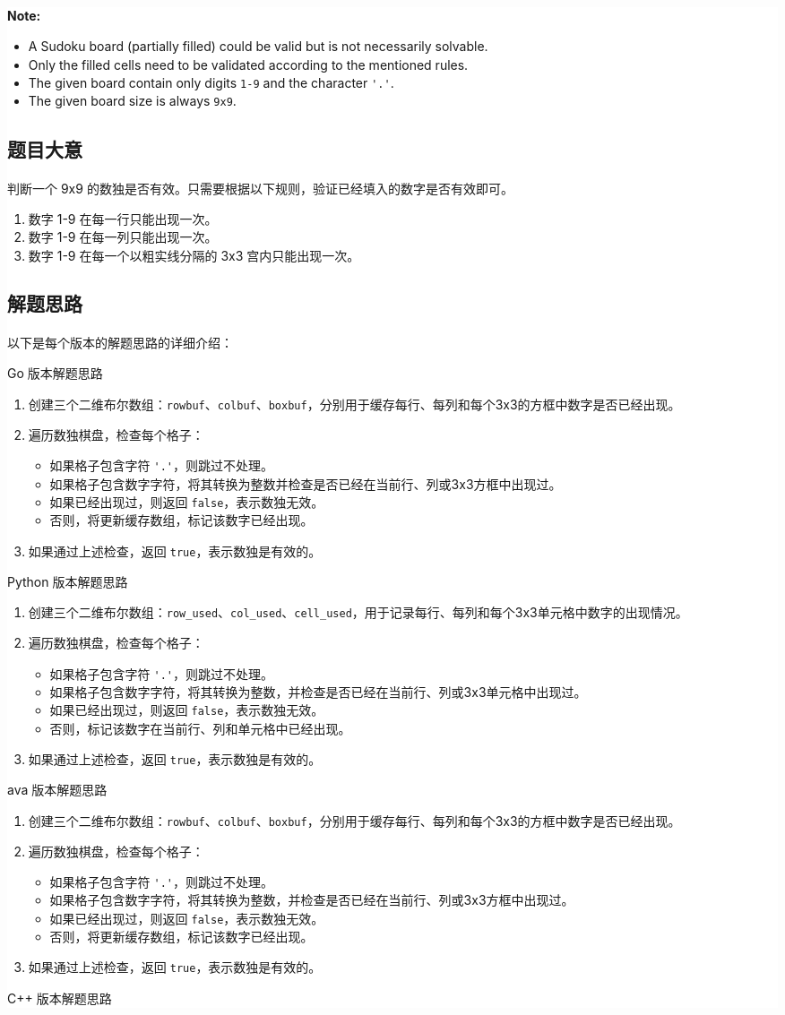 
**Note:**

- A Sudoku board (partially filled) could be valid but is not necessarily solvable.
- Only the filled cells need to be validated according to the mentioned rules.
- The given board contain only digits `1-9` and the character `'.'`.
- The given board size is always `9x9`.

## 题目大意

判断一个 9x9 的数独是否有效。只需要根据以下规则，验证已经填入的数字是否有效即可。

1. 数字 1-9 在每一行只能出现一次。
2. 数字 1-9 在每一列只能出现一次。
3. 数字 1-9 在每一个以粗实线分隔的 3x3 宫内只能出现一次。


## 解题思路
以下是每个版本的解题思路的详细介绍：

Go 版本解题思路

1. 创建三个二维布尔数组：`rowbuf`、`colbuf`、`boxbuf`，分别用于缓存每行、每列和每个3x3的方框中数字是否已经出现。

2. 遍历数独棋盘，检查每个格子：
   - 如果格子包含字符 `'.'`，则跳过不处理。
   - 如果格子包含数字字符，将其转换为整数并检查是否已经在当前行、列或3x3方框中出现过。
   - 如果已经出现过，则返回 `false`，表示数独无效。
   - 否则，将更新缓存数组，标记该数字已经出现。

3. 如果通过上述检查，返回 `true`，表示数独是有效的。

Python 版本解题思路

1. 创建三个二维布尔数组：`row_used`、`col_used`、`cell_used`，用于记录每行、每列和每个3x3单元格中数字的出现情况。

2. 遍历数独棋盘，检查每个格子：
   - 如果格子包含字符 `'.'`，则跳过不处理。
   - 如果格子包含数字字符，将其转换为整数，并检查是否已经在当前行、列或3x3单元格中出现过。
   - 如果已经出现过，则返回 `false`，表示数独无效。
   - 否则，标记该数字在当前行、列和单元格中已经出现。

3. 如果通过上述检查，返回 `true`，表示数独是有效的。

ava 版本解题思路

1. 创建三个二维布尔数组：`rowbuf`、`colbuf`、`boxbuf`，分别用于缓存每行、每列和每个3x3的方框中数字是否已经出现。

2. 遍历数独棋盘，检查每个格子：
   - 如果格子包含字符 `'.'`，则跳过不处理。
   - 如果格子包含数字字符，将其转换为整数，并检查是否已经在当前行、列或3x3方框中出现过。
   - 如果已经出现过，则返回 `false`，表示数独无效。
   - 否则，将更新缓存数组，标记该数字已经出现。

3. 如果通过上述检查，返回 `true`，表示数独是有效的。

C++ 版本解题思路

